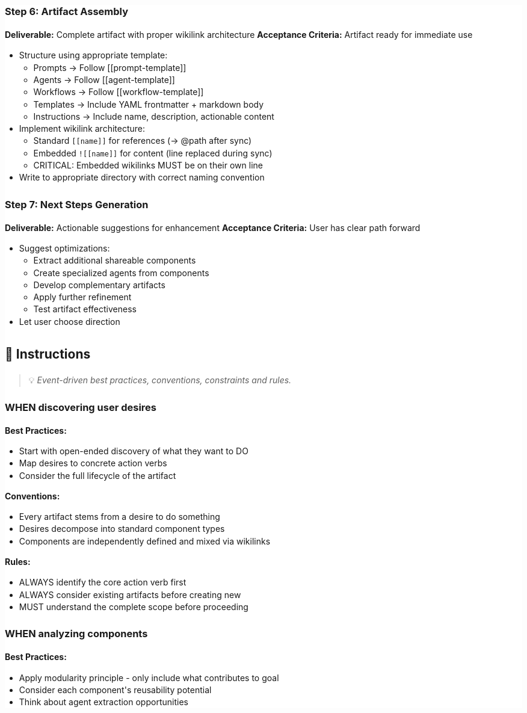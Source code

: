 ### Step 6: Artifact Assembly
**Deliverable:** Complete artifact with proper wikilink architecture
**Acceptance Criteria:** Artifact ready for immediate use
- Structure using appropriate template:
  - Prompts → Follow [[prompt-template]]
  - Agents → Follow [[agent-template]]
  - Workflows → Follow [[workflow-template]]
  - Templates → Include YAML frontmatter + markdown body
  - Instructions → Include name, description, actionable content
- Implement wikilink architecture:
  - Standard `[[name]]` for references (→ @path after sync)
  - Embedded `![[name]]` for content (line replaced during sync)
  - CRITICAL: Embedded wikilinks MUST be on their own line
- Write to appropriate directory with correct naming convention

### Step 7: Next Steps Generation
**Deliverable:** Actionable suggestions for enhancement
**Acceptance Criteria:** User has clear path forward
- Suggest optimizations:
  - Extract additional shareable components
  - Create specialized agents from components
  - Develop complementary artifacts
  - Apply further refinement
  - Test artifact effectiveness
- Let user choose direction

## 📏 Instructions
> 💡 *Event-driven best practices, conventions, constraints and rules.*

### WHEN discovering user desires
**Best Practices:**
- Start with open-ended discovery of what they want to DO
- Map desires to concrete action verbs
- Consider the full lifecycle of the artifact

**Conventions:**
- Every artifact stems from a desire to do something
- Desires decompose into standard component types
- Components are independently defined and mixed via wikilinks

**Rules:**
- ALWAYS identify the core action verb first
- ALWAYS consider existing artifacts before creating new
- MUST understand the complete scope before proceeding

### WHEN analyzing components
**Best Practices:**
- Apply modularity principle - only include what contributes to goal
- Consider each component's reusability potential
- Think about agent extraction opportunities
